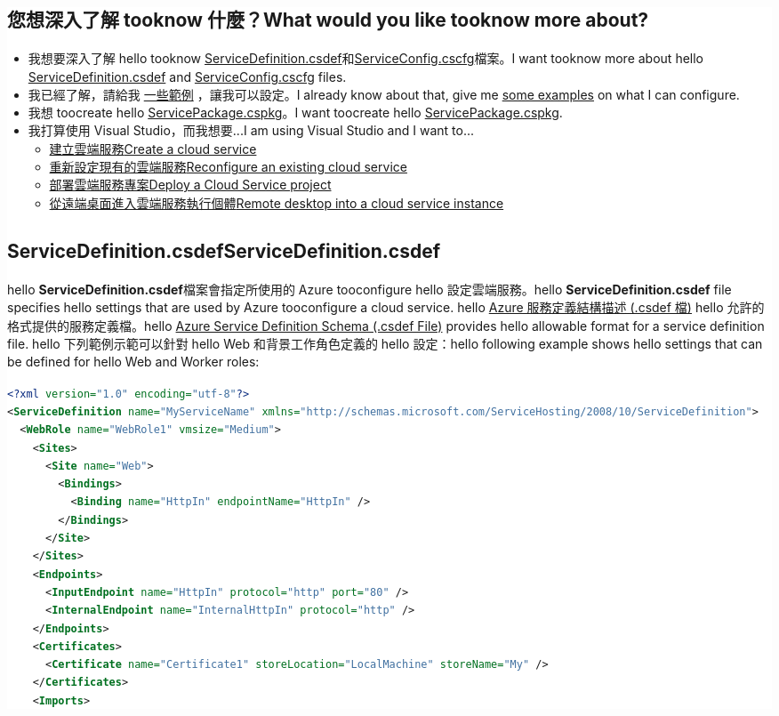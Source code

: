 ## <a name="what-would-you-like-tooknow-more-about"></a><span data-ttu-id="b041f-109">您想深入了解 tooknow 什麼？</span><span class="sxs-lookup"><span data-stu-id="b041f-109">What would you like tooknow more about?</span></span>
* <span data-ttu-id="b041f-110">我想要深入了解 hello tooknow [ServiceDefinition.csdef](#csdef)和[ServiceConfig.cscfg](#cscfg)檔案。</span><span class="sxs-lookup"><span data-stu-id="b041f-110">I want tooknow more about hello [ServiceDefinition.csdef](#csdef) and [ServiceConfig.cscfg](#cscfg) files.</span></span>
* <span data-ttu-id="b041f-111">我已經了解，請給我 [一些範例](#next-steps) ，讓我可以設定。</span><span class="sxs-lookup"><span data-stu-id="b041f-111">I already know about that, give me [some examples](#next-steps) on what I can configure.</span></span>
* <span data-ttu-id="b041f-112">我想 toocreate hello [ServicePackage.cspkg](#cspkg)。</span><span class="sxs-lookup"><span data-stu-id="b041f-112">I want toocreate hello [ServicePackage.cspkg](#cspkg).</span></span>
* <span data-ttu-id="b041f-113">我打算使用 Visual Studio，而我想要...</span><span class="sxs-lookup"><span data-stu-id="b041f-113">I am using Visual Studio and I want to...</span></span>
  * <span data-ttu-id="b041f-114">[建立雲端服務][vs_create]</span><span class="sxs-lookup"><span data-stu-id="b041f-114">[Create a cloud service][vs_create]</span></span>
  * <span data-ttu-id="b041f-115">[重新設定現有的雲端服務][vs_reconfigure]</span><span class="sxs-lookup"><span data-stu-id="b041f-115">[Reconfigure an existing cloud service][vs_reconfigure]</span></span>
  * <span data-ttu-id="b041f-116">[部署雲端服務專案][vs_deploy]</span><span class="sxs-lookup"><span data-stu-id="b041f-116">[Deploy a Cloud Service project][vs_deploy]</span></span>
  * <span data-ttu-id="b041f-117">[從遠端桌面進入雲端服務執行個體][remotedesktop]</span><span class="sxs-lookup"><span data-stu-id="b041f-117">[Remote desktop into a cloud service instance][remotedesktop]</span></span>

<a name="csdef"></a>

## <a name="servicedefinitioncsdef"></a><span data-ttu-id="b041f-118">ServiceDefinition.csdef</span><span class="sxs-lookup"><span data-stu-id="b041f-118">ServiceDefinition.csdef</span></span>
<span data-ttu-id="b041f-119">hello **ServiceDefinition.csdef**檔案會指定所使用的 Azure tooconfigure hello 設定雲端服務。</span><span class="sxs-lookup"><span data-stu-id="b041f-119">hello **ServiceDefinition.csdef** file specifies hello settings that are used by Azure tooconfigure a cloud service.</span></span> <span data-ttu-id="b041f-120">hello [Azure 服務定義結構描述 (.csdef 檔)](https://msdn.microsoft.com/library/azure/ee758711.aspx) hello 允許的格式提供的服務定義檔。</span><span class="sxs-lookup"><span data-stu-id="b041f-120">hello [Azure Service Definition Schema (.csdef File)](https://msdn.microsoft.com/library/azure/ee758711.aspx) provides hello allowable format for a service definition file.</span></span> <span data-ttu-id="b041f-121">hello 下列範例示範可以針對 hello Web 和背景工作角色定義的 hello 設定：</span><span class="sxs-lookup"><span data-stu-id="b041f-121">hello following example shows hello settings that can be defined for hello Web and Worker roles:</span></span>

```xml
<?xml version="1.0" encoding="utf-8"?>
<ServiceDefinition name="MyServiceName" xmlns="http://schemas.microsoft.com/ServiceHosting/2008/10/ServiceDefinition">
  <WebRole name="WebRole1" vmsize="Medium">
    <Sites>
      <Site name="Web">
        <Bindings>
          <Binding name="HttpIn" endpointName="HttpIn" />
        </Bindings>
      </Site>
    </Sites>
    <Endpoints>
      <InputEndpoint name="HttpIn" protocol="http" port="80" />
      <InternalEndpoint name="InternalHttpIn" protocol="http" />
    </Endpoints>
    <Certificates>
      <Certificate name="Certificate1" storeLocation="LocalMachine" storeName="My" />
    </Certificates>
    <Imports>
```

[deploy]: cloud-services-how-to-create-deploy-portal.md
[remotedesktop]: cloud-services-role-enable-remote-desktop.md
[vs_remote]: ../vs-azure-tools-remote-desktop-roles.md
[vs_deploy]: ../vs-azure-tools-cloud-service-publish-set-up-required-services-in-visual-studio.md
[vs_reconfigure]: ../vs-azure-tools-configure-roles-for-cloud-service.md
[vs_create]: ../vs-azure-tools-azure-project-create.md